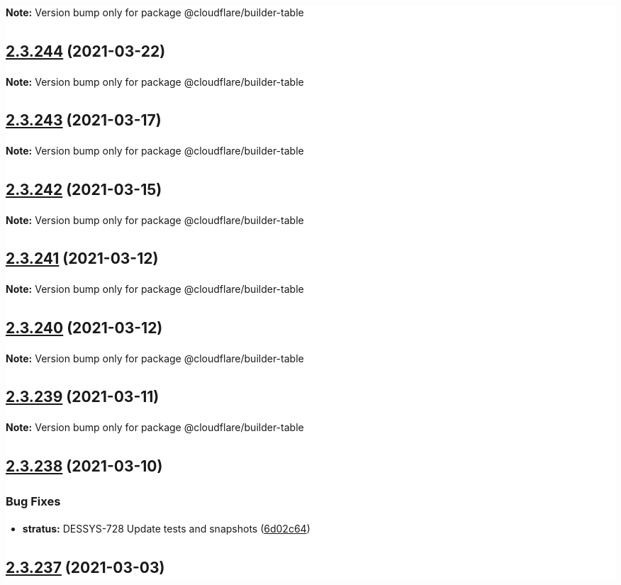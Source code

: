 **Note:** Version bump only for package @cloudflare/builder-table

## [2.3.244](http://stash.cfops.it:7999/fe/stratus/compare/@cloudflare/builder-table@2.3.243...@cloudflare/builder-table@2.3.244) (2021-03-22)

**Note:** Version bump only for package @cloudflare/builder-table

## [2.3.243](http://stash.cfops.it:7999/fe/stratus/compare/@cloudflare/builder-table@2.3.242...@cloudflare/builder-table@2.3.243) (2021-03-17)

**Note:** Version bump only for package @cloudflare/builder-table

## [2.3.242](http://stash.cfops.it:7999/fe/stratus/compare/@cloudflare/builder-table@2.3.241...@cloudflare/builder-table@2.3.242) (2021-03-15)

**Note:** Version bump only for package @cloudflare/builder-table

## [2.3.241](http://stash.cfops.it:7999/fe/stratus/compare/@cloudflare/builder-table@2.3.240...@cloudflare/builder-table@2.3.241) (2021-03-12)

**Note:** Version bump only for package @cloudflare/builder-table

## [2.3.240](http://stash.cfops.it:7999/fe/stratus/compare/@cloudflare/builder-table@2.3.239...@cloudflare/builder-table@2.3.240) (2021-03-12)

**Note:** Version bump only for package @cloudflare/builder-table

## [2.3.239](http://stash.cfops.it:7999/fe/stratus/compare/@cloudflare/builder-table@2.3.238...@cloudflare/builder-table@2.3.239) (2021-03-11)

**Note:** Version bump only for package @cloudflare/builder-table

## [2.3.238](http://stash.cfops.it:7999/fe/stratus/compare/@cloudflare/builder-table@2.3.237...@cloudflare/builder-table@2.3.238) (2021-03-10)

### Bug Fixes

- **stratus:** DESSYS-728 Update tests and snapshots ([6d02c64](http://stash.cfops.it:7999/fe/stratus/commits/6d02c64))

## [2.3.237](http://stash.cfops.it:7999/fe/stratus/compare/@cloudflare/builder-table@2.3.236...@cloudflare/builder-table@2.3.237) (2021-03-03)
